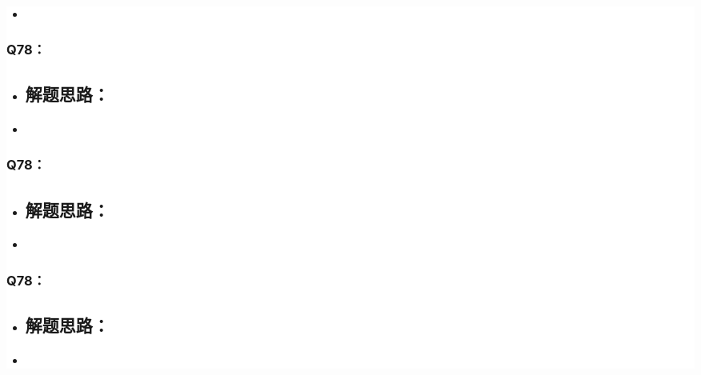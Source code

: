 - 

### Q78：

- 解题思路：
   - 

- 

### Q78：

- 解题思路：
   - 

- 

### Q78：

- 解题思路：
   - 

- 


















